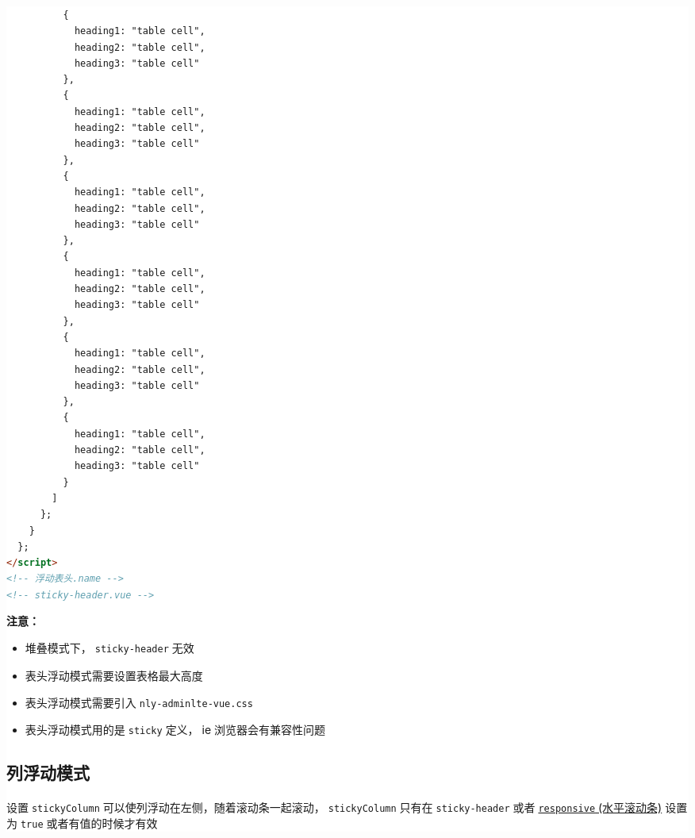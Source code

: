 ```html
          {
            heading1: "table cell",
            heading2: "table cell",
            heading3: "table cell"
          },
          {
            heading1: "table cell",
            heading2: "table cell",
            heading3: "table cell"
          },
          {
            heading1: "table cell",
            heading2: "table cell",
            heading3: "table cell"
          },
          {
            heading1: "table cell",
            heading2: "table cell",
            heading3: "table cell"
          },
          {
            heading1: "table cell",
            heading2: "table cell",
            heading3: "table cell"
          },
          {
            heading1: "table cell",
            heading2: "table cell",
            heading3: "table cell"
          }
        ]
      };
    }
  };
</script>
<!-- 浮动表头.name -->
<!-- sticky-header.vue -->
```

**注意：**

- 堆叠模式下， `sticky-header` 无效

- 表头浮动模式需要设置表格最大高度

- 表头浮动模式需要引入 `nly-adminlte-vue.css`

- 表头浮动模式用的是 `sticky` 定义， ie 浏览器会有兼容性问题

## 列浮动模式

设置 `stickyColumn` 可以使列浮动在左侧，随着滚动条一起滚动， `stickyColumn` 只有在 `sticky-header` 或者 [`responsive` (水平滚动条)](#水平滚动条) 设置为 `true` 或者有值的时候才有效
